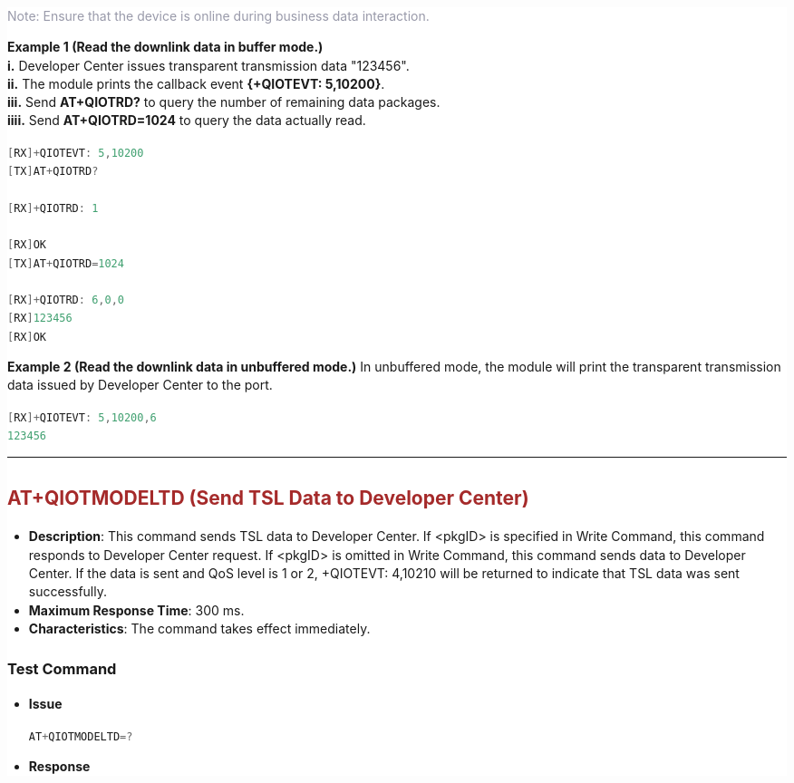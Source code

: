  <span style="color:#999AAA">Note: Ensure that the device is online during business data interaction.</span>

__Example 1 (Read the downlink data in buffer mode.)__  
__i.__ Developer Center issues transparent transmission data "123456".  
__ii.__ The module prints the callback event __{+QIOTEVT: 5,10200}__.  
__iii.__ Send __AT+QIOTRD?__ to query the  number of remaining data packages.  
__iiii.__ Send __AT+QIOTRD=1024__ to query the data actually read.

```c
[RX]+QIOTEVT: 5,10200
[TX]AT+QIOTRD?

[RX]+QIOTRD: 1

[RX]OK
[TX]AT+QIOTRD=1024

[RX]+QIOTRD: 6,0,0
[RX]123456
[RX]OK
```

__Example 2 (Read the downlink data in unbuffered mode.)__
In unbuffered mode, the module will print the transparent transmission data issued by Developer Center to the port.

```c
[RX]+QIOTEVT: 5,10200,6
123456
```

***

<span id="AT+QIOTMODELTD">  </span>

## <span style="color:#A52A2A">__AT+QIOTMODELTD (Send TSL Data to Developer Center)__</span>

* __Description__: This command sends TSL data to Developer Center. If \<pkgID> is specified in Write Command, this command responds to Developer Center request. If \<pkgID> is omitted in Write Command, this command sends data to Developer Center. If the data is sent and QoS level is 1 or 2, +QIOTEVT: 4,10210 will be returned to indicate that TSL data was sent successfully.
* __Maximum Response Time__: 300 ms.
* __Characteristics__: The command takes effect immediately.


### **Test Command**

* __Issue__

  ```c
  AT+QIOTMODELTD=?
  ```

* __Response__
